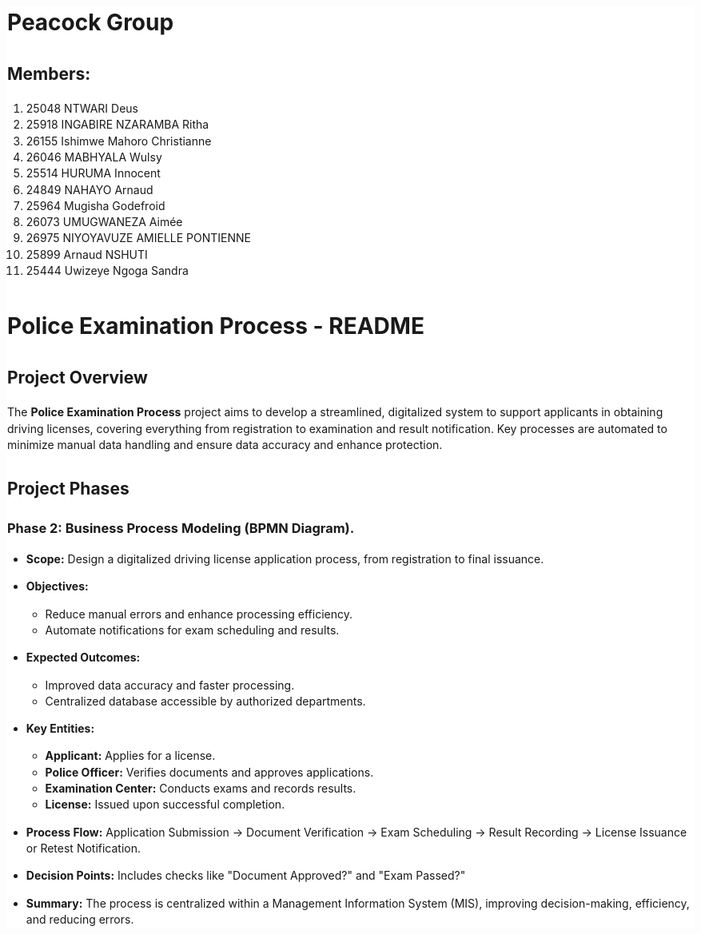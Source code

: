 # Peacock Group
## Members:
 1. 25048 NTWARI Deus
 2. 25918 INGABIRE NZARAMBA Ritha
 3. 26155 Ishimwe Mahoro Christianne 
 4. 26046 MABHYALA Wulsy
 5. 25514 HURUMA Innocent
 6. 24849 NAHAYO Arnaud
 7. 25964 Mugisha Godefroid
 8. 26073 UMUGWANEZA Aimée
 9. 26975 NIYOYAVUZE AMIELLE PONTIENNE
 10. 25899 Arnaud NSHUTI
 11. 25444 Uwizeye Ngoga Sandra



# Police Examination Process - README

## Project Overview
The **Police Examination Process** project aims to develop a streamlined, digitalized system to support applicants in obtaining driving licenses, covering everything from registration to examination and result notification. Key processes are automated to minimize manual data handling and ensure data accuracy and enhance protection.

## Project Phases

### Phase 2: Business Process Modeling (BPMN Diagram).
- **Scope:** Design a digitalized driving license application process, from registration to final issuance.
- **Objectives:**
  - Reduce manual errors and enhance processing efficiency.
  - Automate notifications for exam scheduling and results.
- **Expected Outcomes:**
  - Improved data accuracy and faster processing.
  - Centralized database accessible by authorized departments.

- **Key Entities:**
  - **Applicant:** Applies for a license.
  - **Police Officer:** Verifies documents and approves applications.
  - **Examination Center:** Conducts exams and records results.
  - **License:** Issued upon successful completion.

- **Process Flow:** Application Submission → Document Verification → Exam Scheduling → Result Recording → License Issuance or Retest Notification.
- **Decision Points:** Includes checks like "Document Approved?" and "Exam Passed?"

- **Summary:** The process is centralized within a Management Information System (MIS), improving decision-making, efficiency, and reducing errors.
